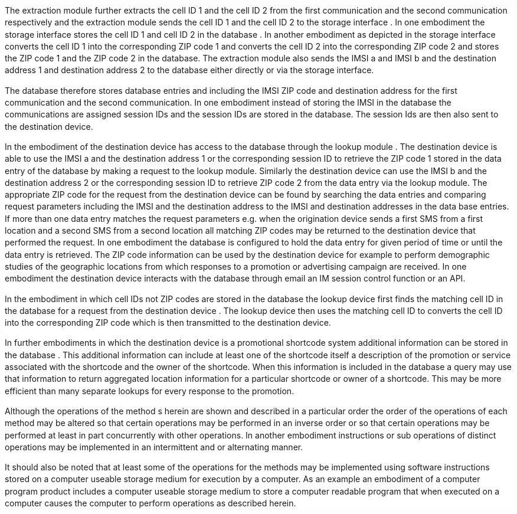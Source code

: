 The extraction module further extracts the cell ID 1 and the cell ID 2 from the first communication and the second communication respectively and the extraction module sends the cell ID 1 and the cell ID 2 to the storage interface . In one embodiment the storage interface stores the cell ID 1 and cell ID 2 in the database . In another embodiment as depicted in the storage interface converts the cell ID 1 into the corresponding ZIP code 1 and converts the cell ID 2 into the corresponding ZIP code 2 and stores the ZIP code 1 and the ZIP code 2 in the database. The extraction module also sends the IMSI a and IMSI b and the destination address 1 and destination address 2 to the database either directly or via the storage interface.

The database therefore stores database entries and including the IMSI ZIP code and destination address for the first communication and the second communication. In one embodiment instead of storing the IMSI in the database the communications are assigned session IDs and the session IDs are stored in the database. The session Ids are then also sent to the destination device.

In the embodiment of the destination device has access to the database through the lookup module . The destination device is able to use the IMSI a and the destination address 1 or the corresponding session ID to retrieve the ZIP code 1 stored in the data entry of the database by making a request to the lookup module. Similarly the destination device can use the IMSI b and the destination address 2 or the corresponding session ID to retrieve ZIP code 2 from the data entry via the lookup module. The appropriate ZIP code for the request from the destination device can be found by searching the data entries and comparing request parameters including the IMSI and the destination address to the IMSI and destination addresses in the data base entries. If more than one data entry matches the request parameters e.g. when the origination device sends a first SMS from a first location and a second SMS from a second location all matching ZIP codes may be returned to the destination device that performed the request. In one embodiment the database is configured to hold the data entry for given period of time or until the data entry is retrieved. The ZIP code information can be used by the destination device for example to perform demographic studies of the geographic locations from which responses to a promotion or advertising campaign are received. In one embodiment the destination device interacts with the database through email an IM session control function or an API.

In the embodiment in which cell IDs not ZIP codes are stored in the database the lookup device first finds the matching cell ID in the database for a request from the destination device . The lookup device then uses the matching cell ID to converts the cell ID into the corresponding ZIP code which is then transmitted to the destination device.

In further embodiments in which the destination device is a promotional shortcode system additional information can be stored in the database . This additional information can include at least one of the shortcode itself a description of the promotion or service associated with the shortcode and the owner of the shortcode. When this information is included in the database a query may use that information to return aggregated location information for a particular shortcode or owner of a shortcode. This may be more efficient than many separate lookups for every response to the promotion.

Although the operations of the method s herein are shown and described in a particular order the order of the operations of each method may be altered so that certain operations may be performed in an inverse order or so that certain operations may be performed at least in part concurrently with other operations. In another embodiment instructions or sub operations of distinct operations may be implemented in an intermittent and or alternating manner.

It should also be noted that at least some of the operations for the methods may be implemented using software instructions stored on a computer useable storage medium for execution by a computer. As an example an embodiment of a computer program product includes a computer useable storage medium to store a computer readable program that when executed on a computer causes the computer to perform operations as described herein.
